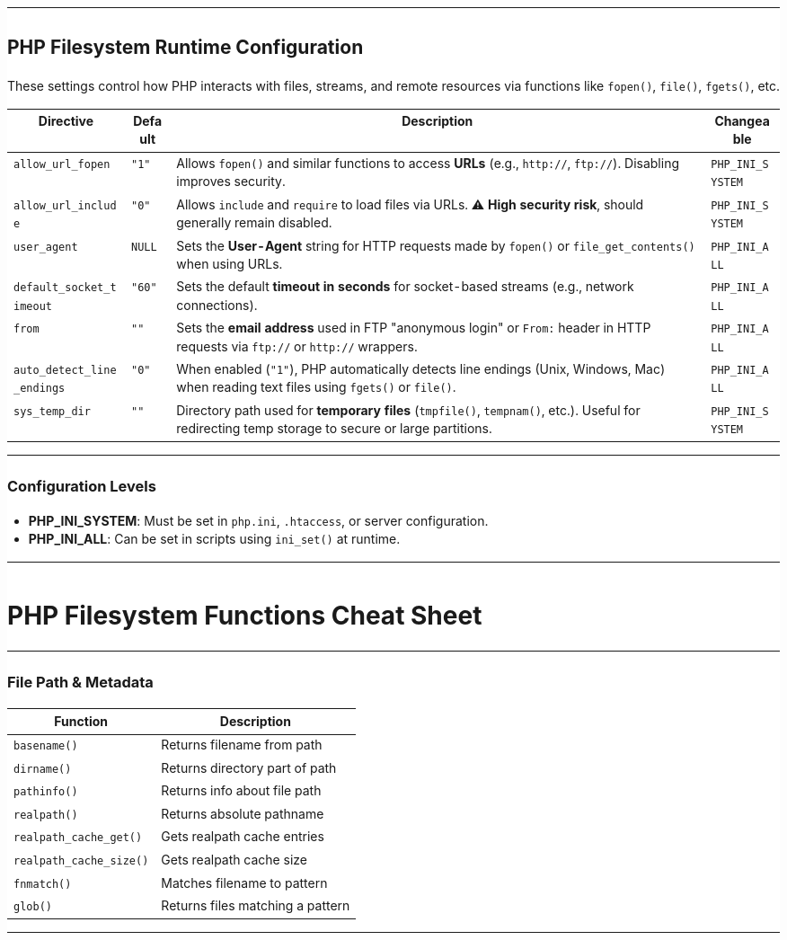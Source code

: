 
---

## PHP Filesystem Runtime Configuration

These settings control how PHP interacts with files, streams, and remote resources via functions like `fopen()`, `file()`, `fgets()`, etc.

| **Directive**              | **Default** | **Description**                                                                                                                                  | **Changeable**   |
| -------------------------- | ----------- | ------------------------------------------------------------------------------------------------------------------------------------------------ | ---------------- |
| `allow_url_fopen`          | `"1"`       | Allows `fopen()` and similar functions to access **URLs** (e.g., `http://`, `ftp://`). Disabling improves security.                              | `PHP_INI_SYSTEM` |
| `allow_url_include`        | `"0"`       | Allows `include` and `require` to load files via URLs. ⚠️ **High security risk**, should generally remain disabled.                              | `PHP_INI_SYSTEM` |
| `user_agent`               | `NULL`      | Sets the **User-Agent** string for HTTP requests made by `fopen()` or `file_get_contents()` when using URLs.                                     | `PHP_INI_ALL`    |
| `default_socket_timeout`   | `"60"`      | Sets the default **timeout in seconds** for socket-based streams (e.g., network connections).                                                    | `PHP_INI_ALL`    |
| `from`                     | `""`        | Sets the **email address** used in FTP "anonymous login" or `From:` header in HTTP requests via `ftp://` or `http://` wrappers.                  | `PHP_INI_ALL`    |
| `auto_detect_line_endings` | `"0"`       | When enabled (`"1"`), PHP automatically detects line endings (Unix, Windows, Mac) when reading text files using `fgets()` or `file()`.           | `PHP_INI_ALL`    |
| `sys_temp_dir`             | `""`        | Directory path used for **temporary files** (`tmpfile()`, `tempnam()`, etc.). Useful for redirecting temp storage to secure or large partitions. | `PHP_INI_SYSTEM` |

---

### Configuration Levels

* **PHP\_INI\_SYSTEM**: Must be set in `php.ini`, `.htaccess`, or server configuration.
* **PHP\_INI\_ALL**: Can be set in scripts using `ini_set()` at runtime.

---

#  PHP Filesystem Functions Cheat Sheet

---

### **File Path & Metadata**

| Function                | Description                      |
| ----------------------- | -------------------------------- |
| `basename()`            | Returns filename from path       |
| `dirname()`             | Returns directory part of path   |
| `pathinfo()`            | Returns info about file path     |
| `realpath()`            | Returns absolute pathname        |
| `realpath_cache_get()`  | Gets realpath cache entries      |
| `realpath_cache_size()` | Gets realpath cache size         |
| `fnmatch()`             | Matches filename to pattern      |
| `glob()`                | Returns files matching a pattern |

---